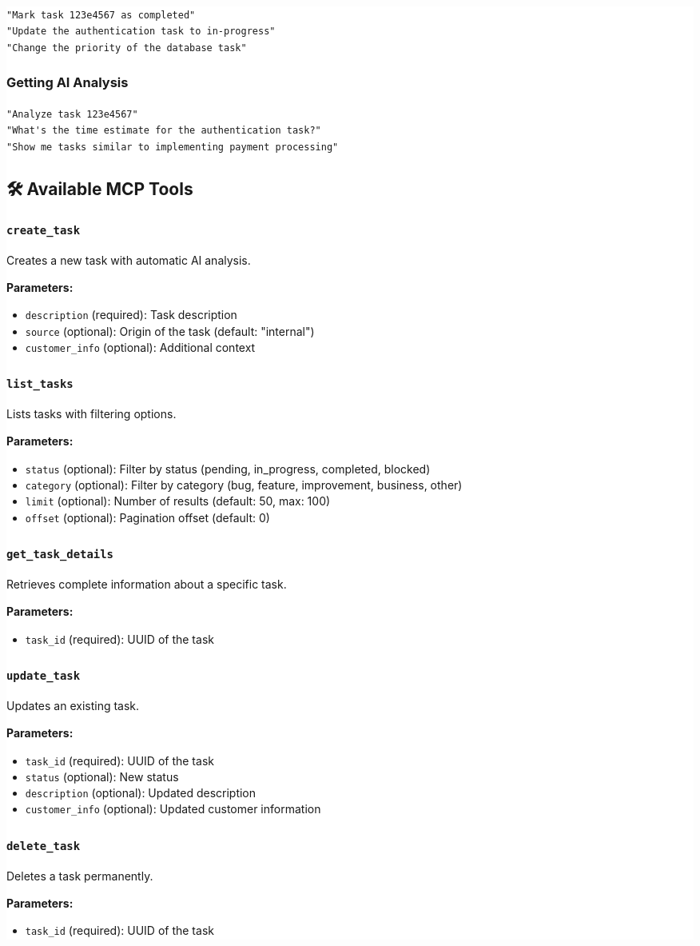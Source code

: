 ```
"Mark task 123e4567 as completed"
"Update the authentication task to in-progress"
"Change the priority of the database task"
```

### Getting AI Analysis

```
"Analyze task 123e4567"
"What's the time estimate for the authentication task?"
"Show me tasks similar to implementing payment processing"
```

## 🛠️ Available MCP Tools

### `create_task`
Creates a new task with automatic AI analysis.

**Parameters:**
- `description` (required): Task description
- `source` (optional): Origin of the task (default: "internal")
- `customer_info` (optional): Additional context

### `list_tasks`
Lists tasks with filtering options.

**Parameters:**
- `status` (optional): Filter by status (pending, in_progress, completed, blocked)
- `category` (optional): Filter by category (bug, feature, improvement, business, other)
- `limit` (optional): Number of results (default: 50, max: 100)
- `offset` (optional): Pagination offset (default: 0)

### `get_task_details`
Retrieves complete information about a specific task.

**Parameters:**
- `task_id` (required): UUID of the task

### `update_task`
Updates an existing task.

**Parameters:**
- `task_id` (required): UUID of the task
- `status` (optional): New status
- `description` (optional): Updated description
- `customer_info` (optional): Updated customer information

### `delete_task`
Deletes a task permanently.

**Parameters:**
- `task_id` (required): UUID of the task
